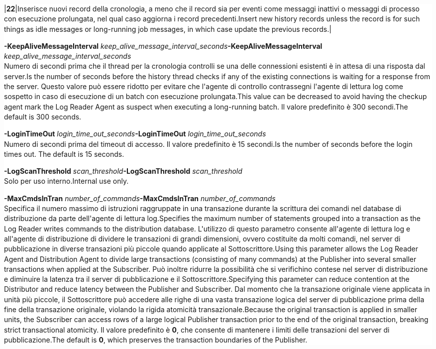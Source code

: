 |<span data-ttu-id="97173-162">**2**</span><span class="sxs-lookup"><span data-stu-id="97173-162">**2**</span></span>|<span data-ttu-id="97173-163">Inserisce nuovi record della cronologia, a meno che il record sia per eventi come messaggi inattivi o messaggi di processo con esecuzione prolungata, nel qual caso aggiorna i record precedenti.</span><span class="sxs-lookup"><span data-stu-id="97173-163">Insert new history records unless the record is for such things as idle messages or long-running job messages, in which case update the previous records.</span></span>|  
  
 <span data-ttu-id="97173-164">**-KeepAliveMessageInterval** _keep_alive_message_interval_seconds_</span><span class="sxs-lookup"><span data-stu-id="97173-164">**-KeepAliveMessageInterval** _keep_alive_message_interval_seconds_</span></span>  
 <span data-ttu-id="97173-165">Numero di secondi prima che il thread per la cronologia controlli se una delle connessioni esistenti è in attesa di una risposta dal server.</span><span class="sxs-lookup"><span data-stu-id="97173-165">Is the number of seconds before the history thread checks if any of the existing connections is waiting for a response from the server.</span></span> <span data-ttu-id="97173-166">Questo valore può essere ridotto per evitare che l'agente di controllo contrassegni l'agente di lettura log come sospetto in caso di esecuzione di un batch con esecuzione prolungata.</span><span class="sxs-lookup"><span data-stu-id="97173-166">This value can be decreased to avoid having the checkup agent mark the Log Reader Agent as suspect when executing a long-running batch.</span></span> <span data-ttu-id="97173-167">Il valore predefinito è 300 secondi.</span><span class="sxs-lookup"><span data-stu-id="97173-167">The default is 300 seconds.</span></span>  
  
 <span data-ttu-id="97173-168">**-LoginTimeOut** _login_time_out_seconds_</span><span class="sxs-lookup"><span data-stu-id="97173-168">**-LoginTimeOut** _login_time_out_seconds_</span></span>  
 <span data-ttu-id="97173-169">Numero di secondi prima del timeout di accesso. Il valore predefinito è 15 secondi.</span><span class="sxs-lookup"><span data-stu-id="97173-169">Is the number of seconds before the login times out. The default is 15 seconds.</span></span>  
  
 <span data-ttu-id="97173-170">**-LogScanThreshold** _scan_threshold_</span><span class="sxs-lookup"><span data-stu-id="97173-170">**-LogScanThreshold** _scan_threshold_</span></span>  
 <span data-ttu-id="97173-171">Solo per uso interno.</span><span class="sxs-lookup"><span data-stu-id="97173-171">Internal use only.</span></span>  
  
 <span data-ttu-id="97173-172">**-MaxCmdsInTran** _number_of_commands_</span><span class="sxs-lookup"><span data-stu-id="97173-172">**-MaxCmdsInTran** _number_of_commands_</span></span>  
 <span data-ttu-id="97173-173">Specifica il numero massimo di istruzioni raggruppate in una transazione durante la scrittura dei comandi nel database di distribuzione da parte dell'agente di lettura log.</span><span class="sxs-lookup"><span data-stu-id="97173-173">Specifies the maximum number of statements grouped into a transaction as the Log Reader writes commands to the distribution database.</span></span> <span data-ttu-id="97173-174">L'utilizzo di questo parametro consente all'agente di lettura log e all'agente di distribuzione di dividere le transazioni di grandi dimensioni, ovvero costituite da molti comandi, nel server di pubblicazione in diverse transazioni più piccole quando applicate al Sottoscrittore.</span><span class="sxs-lookup"><span data-stu-id="97173-174">Using this parameter allows the Log Reader Agent and Distribution Agent to divide large transactions (consisting of many commands) at the Publisher into several smaller transactions when applied at the Subscriber.</span></span> <span data-ttu-id="97173-175">Può inoltre ridurre la possibilità che si verifichino contese nel server di distribuzione e diminuire la latenza tra il server di pubblicazione e il Sottoscrittore.</span><span class="sxs-lookup"><span data-stu-id="97173-175">Specifying this parameter can reduce contention at the Distributor and reduce latency between the Publisher and Subscriber.</span></span> <span data-ttu-id="97173-176">Dal momento che la transazione originale viene applicata in unità più piccole, il Sottoscrittore può accedere alle righe di una vasta transazione logica del server di pubblicazione prima della fine della transazione originale, violando la rigida atomicità transazionale.</span><span class="sxs-lookup"><span data-stu-id="97173-176">Because the original transaction is applied in smaller units, the Subscriber can access rows of a large logical Publisher transaction prior to the end of the original transaction, breaking strict transactional atomicity.</span></span> <span data-ttu-id="97173-177">Il valore predefinito è **0**, che consente di mantenere i limiti delle transazioni del server di pubblicazione.</span><span class="sxs-lookup"><span data-stu-id="97173-177">The default is **0**, which preserves the transaction boundaries of the Publisher.</span></span>  
  